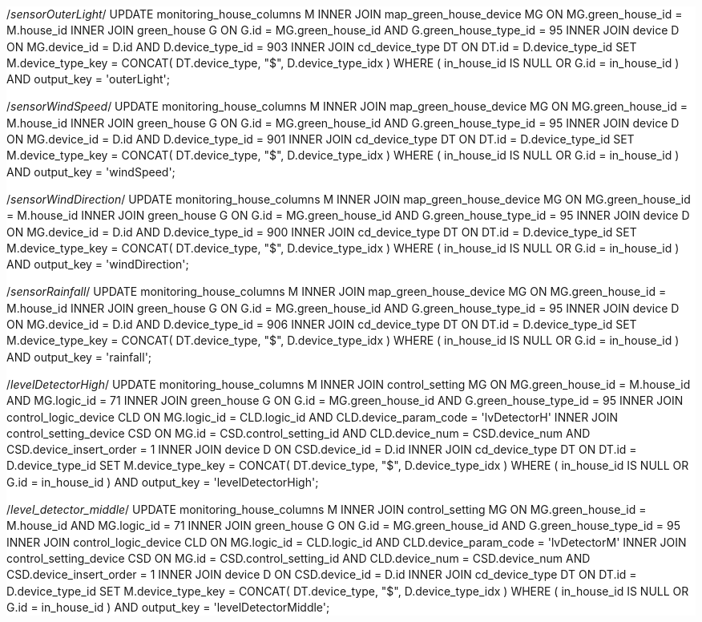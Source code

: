
/*sensorOuterLight*/
UPDATE monitoring_house_columns M
INNER JOIN map_green_house_device MG ON MG.green_house_id = M.house_id
INNER JOIN green_house G ON G.id = MG.green_house_id AND G.green_house_type_id = 95
INNER JOIN device D ON MG.device_id  =  D.id AND D.device_type_id = 903
INNER JOIN cd_device_type DT ON DT.id = D.device_type_id
SET M.device_type_key = CONCAT( DT.device_type, "$", D.device_type_idx ) WHERE ( in_house_id IS NULL OR  G.id  = in_house_id ) AND output_key = 'outerLight';

/*sensorWindSpeed*/
UPDATE monitoring_house_columns M
INNER JOIN map_green_house_device MG ON MG.green_house_id = M.house_id
INNER JOIN green_house G ON G.id = MG.green_house_id AND G.green_house_type_id = 95
INNER JOIN device D ON MG.device_id  =  D.id AND D.device_type_id = 901
INNER JOIN cd_device_type DT ON DT.id = D.device_type_id
SET M.device_type_key = CONCAT( DT.device_type, "$", D.device_type_idx ) WHERE ( in_house_id IS NULL OR  G.id  = in_house_id ) AND output_key = 'windSpeed';

/*sensorWindDirection*/
UPDATE monitoring_house_columns M
INNER JOIN map_green_house_device MG ON MG.green_house_id = M.house_id
INNER JOIN green_house G ON G.id = MG.green_house_id AND G.green_house_type_id = 95
INNER JOIN device D ON MG.device_id  =  D.id AND D.device_type_id = 900
INNER JOIN cd_device_type DT ON DT.id = D.device_type_id
SET M.device_type_key = CONCAT( DT.device_type, "$", D.device_type_idx ) WHERE ( in_house_id IS NULL OR  G.id  = in_house_id ) AND output_key = 'windDirection';

/*sensorRainfall*/
UPDATE monitoring_house_columns M
INNER JOIN map_green_house_device MG ON MG.green_house_id = M.house_id
INNER JOIN green_house G ON G.id = MG.green_house_id AND G.green_house_type_id = 95
INNER JOIN device D ON MG.device_id  =  D.id AND D.device_type_id = 906
INNER JOIN cd_device_type DT ON DT.id = D.device_type_id
SET M.device_type_key = CONCAT( DT.device_type, "$", D.device_type_idx ) WHERE ( in_house_id IS NULL OR  G.id  = in_house_id ) AND output_key = 'rainfall';

/*levelDetectorHigh*/
UPDATE monitoring_house_columns M
INNER JOIN control_setting MG ON MG.green_house_id = M.house_id AND MG.logic_id = 71
INNER JOIN green_house G ON G.id = MG.green_house_id AND G.green_house_type_id = 95
INNER JOIN control_logic_device CLD ON  MG.logic_id  =  CLD.logic_id  AND CLD.device_param_code = 'lvDetectorH'
INNER JOIN control_setting_device CSD ON MG.id = CSD.control_setting_id AND CLD.device_num = CSD.device_num  AND CSD.device_insert_order = 1
INNER JOIN device D ON CSD.device_id  =  D.id 
INNER JOIN cd_device_type DT ON DT.id = D.device_type_id
SET M.device_type_key = CONCAT( DT.device_type, "$", D.device_type_idx ) WHERE ( in_house_id IS NULL OR  G.id  = in_house_id ) AND output_key = 'levelDetectorHigh';

/*level_detector_middle*/
UPDATE monitoring_house_columns M
INNER JOIN control_setting MG ON MG.green_house_id = M.house_id AND MG.logic_id = 71
INNER JOIN green_house G ON G.id = MG.green_house_id AND G.green_house_type_id = 95
INNER JOIN control_logic_device CLD ON  MG.logic_id  =  CLD.logic_id  AND CLD.device_param_code = 'lvDetectorM'
INNER JOIN control_setting_device CSD ON MG.id = CSD.control_setting_id AND CLD.device_num = CSD.device_num  AND CSD.device_insert_order = 1
INNER JOIN device D ON CSD.device_id  =  D.id 
INNER JOIN cd_device_type DT ON DT.id = D.device_type_id
SET M.device_type_key = CONCAT( DT.device_type, "$", D.device_type_idx ) WHERE ( in_house_id IS NULL OR  G.id  = in_house_id ) AND output_key = 'levelDetectorMiddle';
